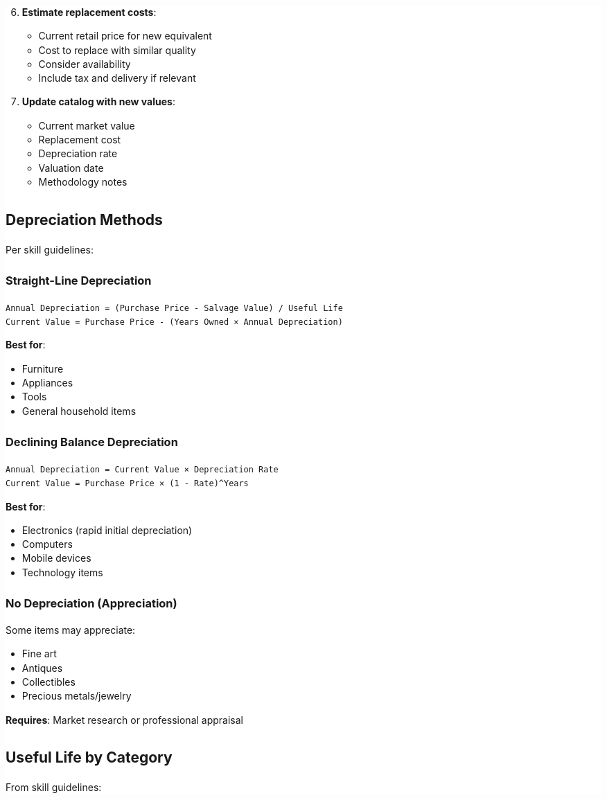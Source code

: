 6. **Estimate replacement costs**:
   - Current retail price for new equivalent
   - Cost to replace with similar quality
   - Consider availability
   - Include tax and delivery if relevant

7. **Update catalog with new values**:
   - Current market value
   - Replacement cost
   - Depreciation rate
   - Valuation date
   - Methodology notes

## Depreciation Methods

Per skill guidelines:

### Straight-Line Depreciation
```
Annual Depreciation = (Purchase Price - Salvage Value) / Useful Life
Current Value = Purchase Price - (Years Owned × Annual Depreciation)
```

**Best for**:
- Furniture
- Appliances
- Tools
- General household items

### Declining Balance Depreciation
```
Annual Depreciation = Current Value × Depreciation Rate
Current Value = Purchase Price × (1 - Rate)^Years
```

**Best for**:
- Electronics (rapid initial depreciation)
- Computers
- Mobile devices
- Technology items

### No Depreciation (Appreciation)
Some items may appreciate:
- Fine art
- Antiques
- Collectibles
- Precious metals/jewelry

**Requires**: Market research or professional appraisal

## Useful Life by Category

From skill guidelines:
